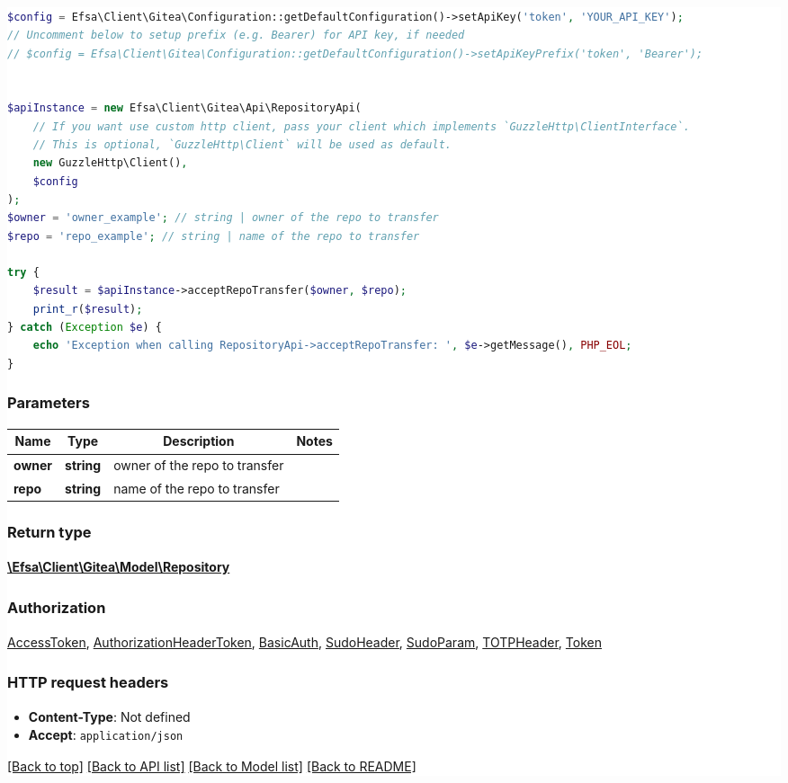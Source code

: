 ```php
$config = Efsa\Client\Gitea\Configuration::getDefaultConfiguration()->setApiKey('token', 'YOUR_API_KEY');
// Uncomment below to setup prefix (e.g. Bearer) for API key, if needed
// $config = Efsa\Client\Gitea\Configuration::getDefaultConfiguration()->setApiKeyPrefix('token', 'Bearer');


$apiInstance = new Efsa\Client\Gitea\Api\RepositoryApi(
    // If you want use custom http client, pass your client which implements `GuzzleHttp\ClientInterface`.
    // This is optional, `GuzzleHttp\Client` will be used as default.
    new GuzzleHttp\Client(),
    $config
);
$owner = 'owner_example'; // string | owner of the repo to transfer
$repo = 'repo_example'; // string | name of the repo to transfer

try {
    $result = $apiInstance->acceptRepoTransfer($owner, $repo);
    print_r($result);
} catch (Exception $e) {
    echo 'Exception when calling RepositoryApi->acceptRepoTransfer: ', $e->getMessage(), PHP_EOL;
}
```

### Parameters

Name | Type | Description  | Notes
------------- | ------------- | ------------- | -------------
 **owner** | **string**| owner of the repo to transfer |
 **repo** | **string**| name of the repo to transfer |

### Return type

[**\Efsa\Client\Gitea\Model\Repository**](../Model/Repository.md)

### Authorization

[AccessToken](../../README.md#AccessToken), [AuthorizationHeaderToken](../../README.md#AuthorizationHeaderToken), [BasicAuth](../../README.md#BasicAuth), [SudoHeader](../../README.md#SudoHeader), [SudoParam](../../README.md#SudoParam), [TOTPHeader](../../README.md#TOTPHeader), [Token](../../README.md#Token)

### HTTP request headers

- **Content-Type**: Not defined
- **Accept**: `application/json`

[[Back to top]](#) [[Back to API list]](../../README.md#endpoints)
[[Back to Model list]](../../README.md#models)
[[Back to README]](../../README.md)
